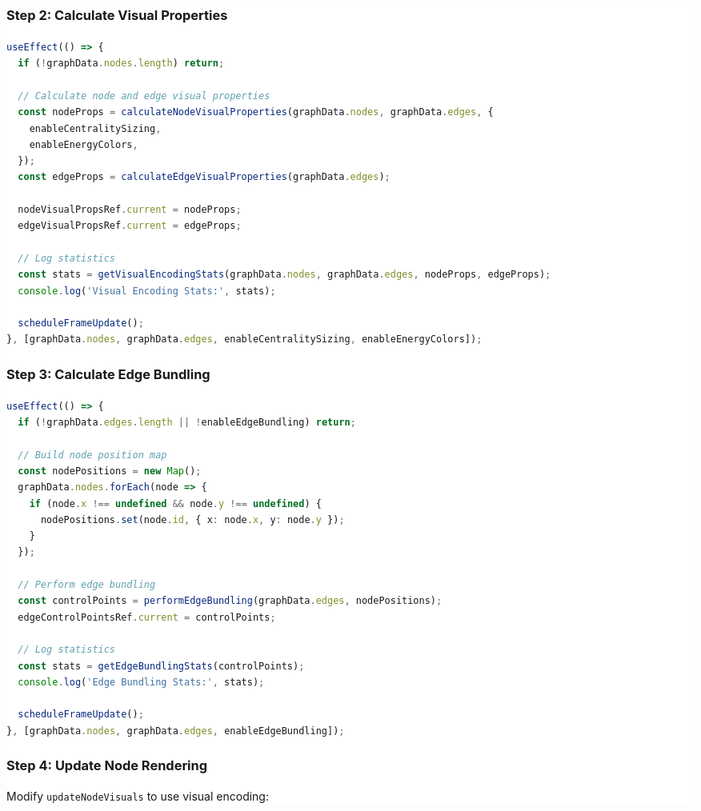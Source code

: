 
### Step 2: Calculate Visual Properties
```typescript
useEffect(() => {
  if (!graphData.nodes.length) return;

  // Calculate node and edge visual properties
  const nodeProps = calculateNodeVisualProperties(graphData.nodes, graphData.edges, {
    enableCentralitySizing,
    enableEnergyColors,
  });
  const edgeProps = calculateEdgeVisualProperties(graphData.edges);

  nodeVisualPropsRef.current = nodeProps;
  edgeVisualPropsRef.current = edgeProps;

  // Log statistics
  const stats = getVisualEncodingStats(graphData.nodes, graphData.edges, nodeProps, edgeProps);
  console.log('Visual Encoding Stats:', stats);

  scheduleFrameUpdate();
}, [graphData.nodes, graphData.edges, enableCentralitySizing, enableEnergyColors]);
```

### Step 3: Calculate Edge Bundling
```typescript
useEffect(() => {
  if (!graphData.edges.length || !enableEdgeBundling) return;

  // Build node position map
  const nodePositions = new Map();
  graphData.nodes.forEach(node => {
    if (node.x !== undefined && node.y !== undefined) {
      nodePositions.set(node.id, { x: node.x, y: node.y });
    }
  });

  // Perform edge bundling
  const controlPoints = performEdgeBundling(graphData.edges, nodePositions);
  edgeControlPointsRef.current = controlPoints;

  // Log statistics
  const stats = getEdgeBundlingStats(controlPoints);
  console.log('Edge Bundling Stats:', stats);

  scheduleFrameUpdate();
}, [graphData.nodes, graphData.edges, enableEdgeBundling]);
```

### Step 4: Update Node Rendering
Modify `updateNodeVisuals` to use visual encoding:
